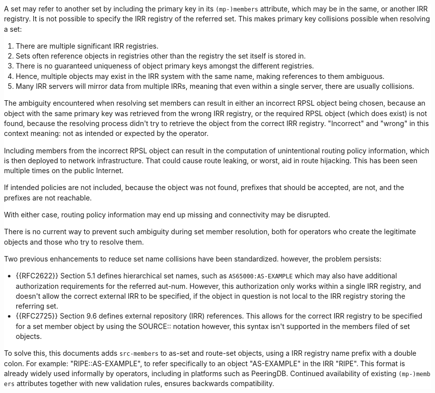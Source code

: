 A set may refer to another set by including the primary key in its
`(mp-)members` attribute, which may be in the same, or another IRR registry.
It is not possible to specify the IRR registry of
the referred set. This makes primary key collisions possible
when resolving a set\:

1. There are multiple significant IRR registries.
1. Sets often reference objects in registries other than the registry the set itself is stored in.
1. There is no guaranteed uniqueness of object primary keys amongst the different registries.
1. Hence, multiple objects may exist in the IRR system with the same name, making references to them ambiguous.
1. Many IRR servers will mirror data from multiple IRRs, meaning that even within
   a single server, there are usually collisions.

The ambiguity encountered when resolving set members can result in either an
incorrect RPSL object being chosen, because an object with the same primary key
was retrieved from the wrong IRR registry, or the required RPSL object (which does exist)
is not found, because the resolving process didn't try to retrieve the object from
the correct IRR registry.
"Incorrect" and "wrong" in this context meaning\: not as intended or expected by the operator.

Including members from the incorrect RPSL object can result in the computation of
unintentional routing policy information, which is then deployed to network infrastructure.
That could cause route leaking, or worst, aid in route hijacking.
This has been seen multiple times on the public Internet.

If intended policies are not included, because the object was not found,
prefixes that should be accepted, are not, and the prefixes are not reachable.
  
With either case, routing policy information may end up missing and connectivity 
may be disrupted.

There is no current way to prevent such ambiguity during set member resolution,
both for operators who create the legitimate objects and those who try to resolve them.

Two previous enhancements to reduce set name collisions have been standardized.
however, the problem persists\:

- {{RFC2622}} Section 5.1 defines hierarchical set names, such as `AS65000:AS-EXAMPLE`
  which may also have additional authorization requirements for the referred aut-num.
  However, this authorization only works within a single IRR registry, and doesn't
  allow the correct external IRR to be specified, if the object in question is not
  local to the IRR registry storing the referring set.
- {{RFC2725}} Section 9.6 defines external repository (IRR) references.
  This allows for the correct IRR registry to be specified for a set member object
  by using the SOURCE:: notation however, this syntax isn't supported in the members
  filed of set objects.

To solve this, this documents adds `src-members` to as-set and route-set objects,
using a IRR registry name prefix with a double colon.
For example\: "RIPE::AS-EXAMPLE", to refer specifically to an object "AS-EXAMPLE"
in the IRR "RIPE". This format is already widely used informally by operators,
including in platforms such as PeeringDB.
Continued availability of existing `(mp-)members` attributes
together with new validation rules, ensures backwards compatibility.
